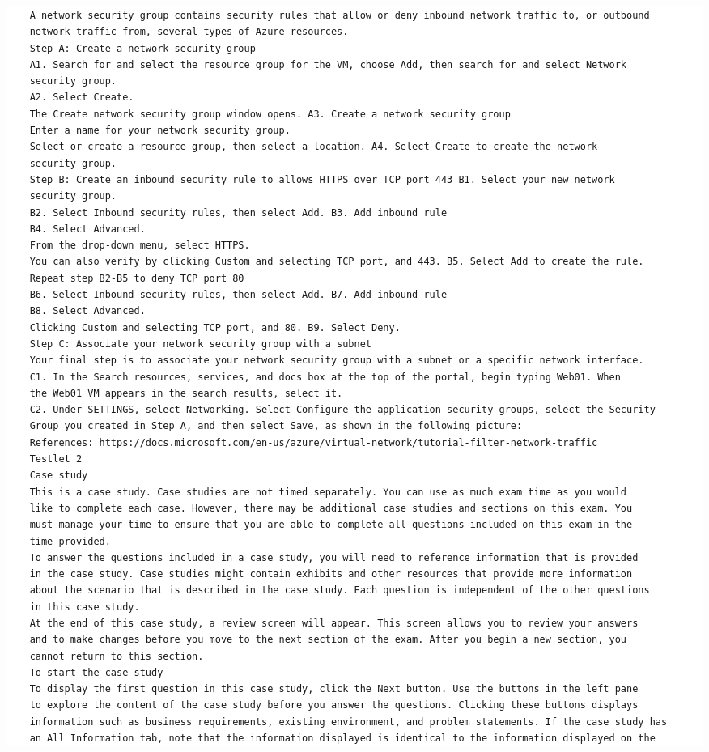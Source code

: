         A network security group contains security rules that allow or deny inbound network traffic to, or outbound
        network traffic from, several types of Azure resources.
        Step A: Create a network security group
        A1. Search for and select the resource group for the VM, choose Add, then search for and select Network
        security group.
        A2. Select Create.
        The Create network security group window opens. A3. Create a network security group
        Enter a name for your network security group.
        Select or create a resource group, then select a location. A4. Select Create to create the network
        security group.
        Step B: Create an inbound security rule to allows HTTPS over TCP port 443 B1. Select your new network
        security group.
        B2. Select Inbound security rules, then select Add. B3. Add inbound rule
        B4. Select Advanced.
        From the drop-down menu, select HTTPS.
        You can also verify by clicking Custom and selecting TCP port, and 443. B5. Select Add to create the rule.
        Repeat step B2-B5 to deny TCP port 80
        B6. Select Inbound security rules, then select Add. B7. Add inbound rule
        B8. Select Advanced.
        Clicking Custom and selecting TCP port, and 80. B9. Select Deny.
        Step C: Associate your network security group with a subnet
        Your final step is to associate your network security group with a subnet or a specific network interface.
        C1. In the Search resources, services, and docs box at the top of the portal, begin typing Web01. When
        the Web01 VM appears in the search results, select it.
        C2. Under SETTINGS, select Networking. Select Configure the application security groups, select the Security
        Group you created in Step A, and then select Save, as shown in the following picture:
        References: https://docs.microsoft.com/en-us/azure/virtual-network/tutorial-filter-network-traffic
        Testlet 2
        Case study
        This is a case study. Case studies are not timed separately. You can use as much exam time as you would
        like to complete each case. However, there may be additional case studies and sections on this exam. You
        must manage your time to ensure that you are able to complete all questions included on this exam in the
        time provided.
        To answer the questions included in a case study, you will need to reference information that is provided
        in the case study. Case studies might contain exhibits and other resources that provide more information
        about the scenario that is described in the case study. Each question is independent of the other questions
        in this case study.
        At the end of this case study, a review screen will appear. This screen allows you to review your answers
        and to make changes before you move to the next section of the exam. After you begin a new section, you
        cannot return to this section.
        To start the case study
        To display the first question in this case study, click the Next button. Use the buttons in the left pane
        to explore the content of the case study before you answer the questions. Clicking these buttons displays
        information such as business requirements, existing environment, and problem statements. If the case study has
        an All Information tab, note that the information displayed is identical to the information displayed on the